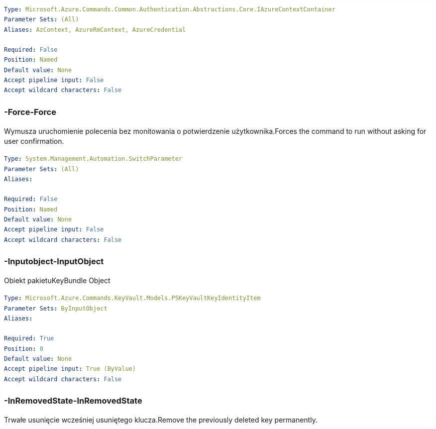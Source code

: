 ```yaml
Type: Microsoft.Azure.Commands.Common.Authentication.Abstractions.Core.IAzureContextContainer
Parameter Sets: (All)
Aliases: AzContext, AzureRmContext, AzureCredential

Required: False
Position: Named
Default value: None
Accept pipeline input: False
Accept wildcard characters: False
```

### <span data-ttu-id="8d0cf-127">-Force</span><span class="sxs-lookup"><span data-stu-id="8d0cf-127">-Force</span></span>
<span data-ttu-id="8d0cf-128">Wymusza uruchomienie polecenia bez monitowania o potwierdzenie użytkownika.</span><span class="sxs-lookup"><span data-stu-id="8d0cf-128">Forces the command to run without asking for user confirmation.</span></span>

```yaml
Type: System.Management.Automation.SwitchParameter
Parameter Sets: (All)
Aliases:

Required: False
Position: Named
Default value: None
Accept pipeline input: False
Accept wildcard characters: False
```

### <span data-ttu-id="8d0cf-129">-Inputobject</span><span class="sxs-lookup"><span data-stu-id="8d0cf-129">-InputObject</span></span>
<span data-ttu-id="8d0cf-130">Obiekt pakietu</span><span class="sxs-lookup"><span data-stu-id="8d0cf-130">KeyBundle Object</span></span>

```yaml
Type: Microsoft.Azure.Commands.KeyVault.Models.PSKeyVaultKeyIdentityItem
Parameter Sets: ByInputObject
Aliases:

Required: True
Position: 0
Default value: None
Accept pipeline input: True (ByValue)
Accept wildcard characters: False
```

### <span data-ttu-id="8d0cf-131">-InRemovedState</span><span class="sxs-lookup"><span data-stu-id="8d0cf-131">-InRemovedState</span></span>
<span data-ttu-id="8d0cf-132">Trwałe usunięcie wcześniej usuniętego klucza.</span><span class="sxs-lookup"><span data-stu-id="8d0cf-132">Remove the previously deleted key permanently.</span></span>
